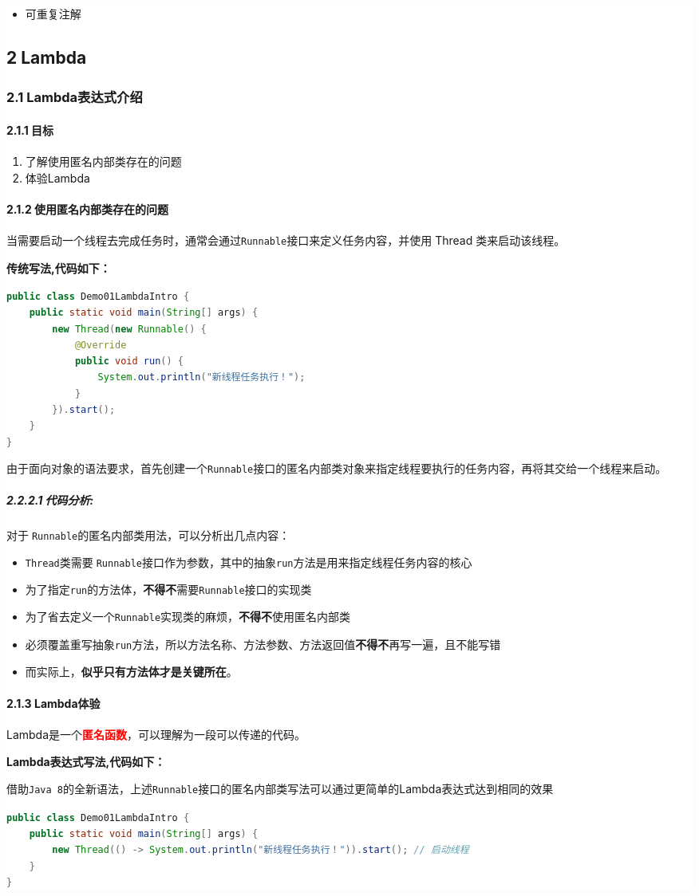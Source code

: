    - 可重复注解



## 2 Lambda

### 2.1 Lambda表达式介绍

#### 2.1.1 目标

1. 了解使用匿名内部类存在的问题
2. 体验Lambda

#### 2.1.2 使用匿名内部类存在的问题

当需要启动一个线程去完成任务时，通常会通过`Runnable`接口来定义任务内容，并使用 Thread 类来启动该线程。

 **传统写法,代码如下：**

```java
public class Demo01LambdaIntro {
    public static void main(String[] args) {
        new Thread(new Runnable() {
            @Override
            public void run() {
            	System.out.println("新线程任务执行！");
            }
        }).start();
    }
}
```

由于面向对象的语法要求，首先创建一个`Runnable`接口的匿名内部类对象来指定线程要执行的任务内容，再将其交给一个线程来启动。

##### 2.2.2.1 代码分析:

对于 `Runnable`的匿名内部类用法，可以分析出几点内容：

- `Thread`类需要 `Runnable`接口作为参数，其中的抽象`run`方法是用来指定线程任务内容的核心
- 为了指定`run`的方法体，**不得不**需要`Runnable`接口的实现类

- 为了省去定义一个`Runnable`实现类的麻烦，**不得不**使用匿名内部类

- 必须覆盖重写抽象`run`方法，所以方法名称、方法参数、方法返回值**不得不**再写一遍，且不能写错
- 而实际上，**似乎只有方法体才是关键所在**。

#### 2.1.3 Lambda体验

Lambda是一个<strong><font color='red'>匿名函数</font></strong>，可以理解为一段可以传递的代码。

**Lambda表达式写法,代码如下：**

借助`Java 8`的全新语法，上述`Runnable`接口的匿名内部类写法可以通过更简单的Lambda表达式达到相同的效果

```java
public class Demo01LambdaIntro {
    public static void main(String[] args) {
    	new Thread(() -> System.out.println("新线程任务执行！")).start(); // 启动线程
    }
}
```
